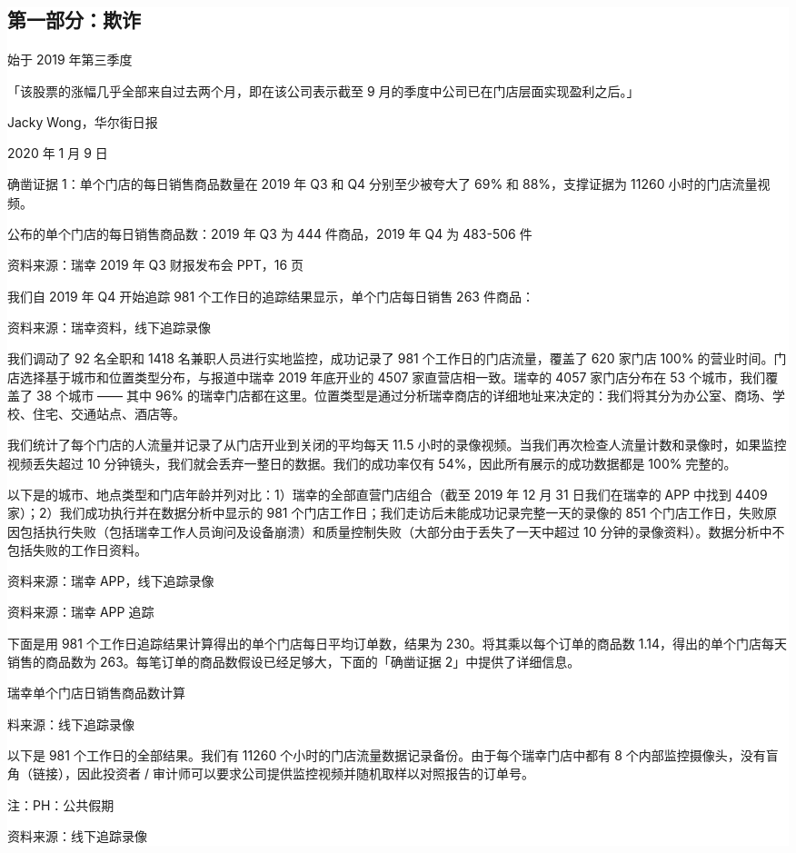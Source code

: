 ## 第一部分：欺诈

始于 2019 年第三季度


「该股票的涨幅几乎全部来自过去两个月，即在该公司表示截至 9 月的季度中公司已在门店层面实现盈利之后。」

Jacky Wong，华尔街日报

2020 年 1 月 9 日

确凿证据 1：单个门店的每日销售商品数量在 2019 年 Q3 和 Q4 分别至少被夸大了 69% 和 88%，支撑证据为 11260 小时的门店流量视频。

公布的单个门店的每日销售商品数：2019 年 Q3 为 444 件商品，2019 年 Q4 为 483-506 件

资料来源：瑞幸 2019 年 Q3 财报发布会 PPT，16 页

我们自 2019 年 Q4 开始追踪 981 个工作日的追踪结果显示，单个门店每日销售 263 件商品：

资料来源：瑞幸资料，线下追踪录像

我们调动了 92 名全职和 1418 名兼职人员进行实地监控，成功记录了 981 个工作日的门店流量，覆盖了 620 家门店 100% 的营业时间。门店选择基于城市和位置类型分布，与报道中瑞幸 2019 年底开业的 4507 家直营店相一致。瑞幸的 4057 家门店分布在 53 个城市，我们覆盖了 38 个城市 —— 其中 96% 的瑞幸门店都在这里。位置类型是通过分析瑞幸商店的详细地址来决定的：我们将其分为办公室、商场、学校、住宅、交通站点、酒店等。

 


我们统计了每个门店的人流量并记录了从门店开业到关闭的平均每天 11.5 小时的录像视频。当我们再次检查人流量计数和录像时，如果监控视频丢失超过 10 分钟镜头，我们就会丢弃一整日的数据。我们的成功率仅有 54%，因此所有展示的成功数据都是 100% 完整的。

 


以下是的城市、地点类型和门店年龄并列对比：1）瑞幸的全部直营门店组合（截至 2019 年 12 月 31 日我们在瑞幸的 APP 中找到 4409 家）；2）我们成功执行并在数据分析中显示的 981 个门店工作日；我们走访后未能成功记录完整一天的录像的 851 个门店工作日，失败原因包括执行失败（包括瑞幸工作人员询问及设备崩溃）和质量控制失败（大部分由于丢失了一天中超过 10 分钟的录像资料）。数据分析中不包括失败的工作日资料。

资料来源：瑞幸 APP，线下追踪录像

 


资料来源：瑞幸 APP 追踪

 


下面是用 981 个工作日追踪结果计算得出的单个门店每日平均订单数，结果为 230。将其乘以每个订单的商品数 1.14，得出的单个门店每天销售的商品数为 263。每笔订单的商品数假设已经足够大，下面的「确凿证据 2」中提供了详细信息。

 


瑞幸单个门店日销售商品数计算

料来源：线下追踪录像

以下是 981 个工作日的全部结果。我们有 11260 个小时的门店流量数据记录备份。由于每个瑞幸门店中都有 8 个内部监控摄像头，没有盲角（链接），因此投资者 / 审计师可以要求公司提供监控视频并随机取样以对照报告的订单号。

 


注：PH：公共假期

资料来源：线下追踪录像

